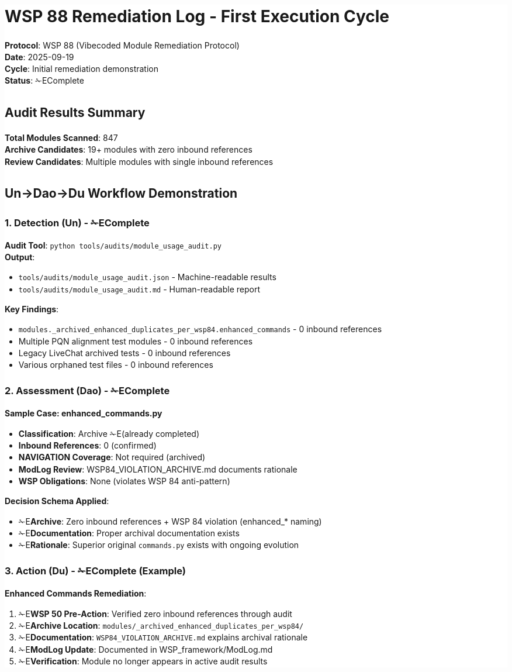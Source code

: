 # WSP 88 Remediation Log - First Execution Cycle

**Protocol**: WSP 88 (Vibecoded Module Remediation Protocol)  
**Date**: 2025-09-19  
**Cycle**: Initial remediation demonstration  
**Status**: ✁EComplete  

## Audit Results Summary

**Total Modules Scanned**: 847  
**Archive Candidates**: 19+ modules with zero inbound references  
**Review Candidates**: Multiple modules with single inbound references  

## Un->Dao->Du Workflow Demonstration

### 1. Detection (Un) - ✁EComplete

**Audit Tool**: `python tools/audits/module_usage_audit.py`  
**Output**: 
- `tools/audits/module_usage_audit.json` - Machine-readable results
- `tools/audits/module_usage_audit.md` - Human-readable report

**Key Findings**:
- `modules._archived_enhanced_duplicates_per_wsp84.enhanced_commands` - 0 inbound references
- Multiple PQN alignment test modules - 0 inbound references  
- Legacy LiveChat archived tests - 0 inbound references
- Various orphaned test files - 0 inbound references

### 2. Assessment (Dao) - ✁EComplete

**Sample Case: enhanced_commands.py**
- **Classification**: Archive ✁E(already completed)
- **Inbound References**: 0 (confirmed)
- **NAVIGATION Coverage**: Not required (archived)
- **ModLog Review**: WSP84_VIOLATION_ARCHIVE.md documents rationale
- **WSP Obligations**: None (violates WSP 84 anti-pattern)

**Decision Schema Applied**:
- ✁E**Archive**: Zero inbound references + WSP 84 violation (enhanced_* naming)
- ✁E**Documentation**: Proper archival documentation exists
- ✁E**Rationale**: Superior original `commands.py` exists with ongoing evolution

### 3. Action (Du) - ✁EComplete (Example)

**Enhanced Commands Remediation**:
1. ✁E**WSP 50 Pre-Action**: Verified zero inbound references through audit
2. ✁E**Archive Location**: `modules/_archived_enhanced_duplicates_per_wsp84/`
3. ✁E**Documentation**: `WSP84_VIOLATION_ARCHIVE.md` explains archival rationale
4. ✁E**ModLog Update**: Documented in WSP_framework/ModLog.md
5. ✁E**Verification**: Module no longer appears in active audit results
